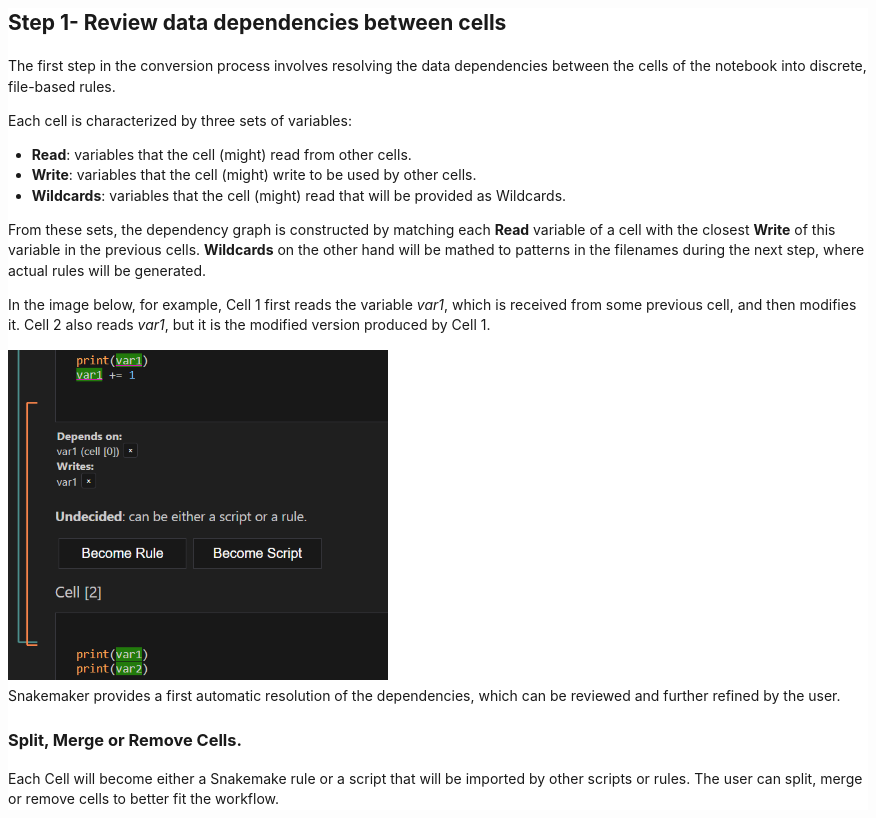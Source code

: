 ## Step 1- Review data dependencies between cells

The first step in the conversion process involves resolving the data dependencies between the cells of the notebook into discrete, file-based rules.

Each cell is characterized by three sets of variables:
* **Read**: variables that the cell (might) read from other cells.
* **Write**: variables that the cell (might) write to be used by other cells.
* **Wildcards**: variables that the cell (might) read that will be provided as Wildcards.

From these sets, the dependency graph is constructed by matching each **Read** variable of a cell with the closest **Write** of this variable in the previous cells. **Wildcards** on the other hand will be mathed to patterns in the filenames during the next step, where actual rules will be generated.

In the image below, for example, Cell 1 first reads the variable *var1*, which is received from some previous cell, and then modifies it. Cell 2 also reads *var1*, but it is the modified version produced by Cell 1.

<img src=".img/notebook_example_dependency.png" width="380px"/>

<br>
Snakemaker provides a first automatic resolution of the dependencies, which can be reviewed and further refined by the user.

### Split, Merge or Remove Cells.

Each Cell will become either a Snakemake rule or a script that will be imported by other scripts or rules. The user can split, merge or remove cells to better fit the workflow.
